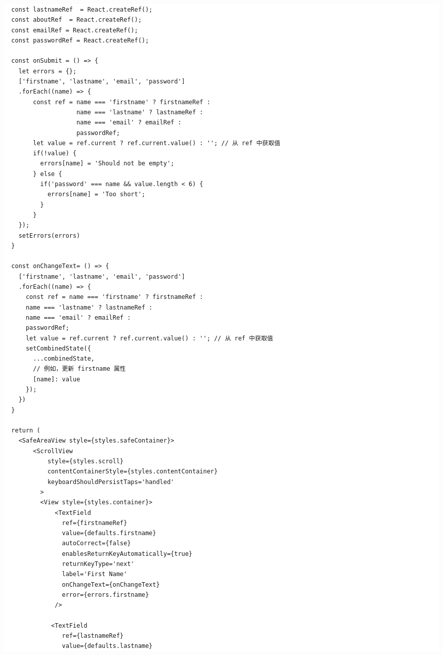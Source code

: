 ```tsx
  const lastnameRef  = React.createRef();
  const aboutRef  = React.createRef();
  const emailRef = React.createRef();
  const passwordRef = React.createRef();

  const onSubmit = () => {
    let errors = {};
    ['firstname', 'lastname', 'email', 'password']
    .forEach((name) => {
        const ref = name === 'firstname' ? firstnameRef :  
                    name === 'lastname' ? lastnameRef :
                    name === 'email' ? emailRef : 
                    passwordRef;       
        let value = ref.current ? ref.current.value() : ''; // 从 ref 中获取值 
        if(!value) {
          errors[name] = 'Should not be empty';
        } else {
          if('password' === name && value.length < 6) {
            errors[name] = 'Too short';
          }
        }
    });
    setErrors(errors)
  }

  const onChangeText= () => {
    ['firstname', 'lastname', 'email', 'password']
    .forEach((name) => {
      const ref = name === 'firstname' ? firstnameRef :  
      name === 'lastname' ? lastnameRef :
      name === 'email' ? emailRef : 
      passwordRef;      
      let value = ref.current ? ref.current.value() : ''; // 从 ref 中获取值  
      setCombinedState({  
        ...combinedState,  
        // 例如，更新 firstname 属性  
        [name]: value
      });  
    })
  }
 
  return (
    <SafeAreaView style={styles.safeContainer}>
        <ScrollView
            style={styles.scroll}
            contentContainerStyle={styles.contentContainer}
            keyboardShouldPersistTaps='handled'
          >
          <View style={styles.container}>
              <TextField
                ref={firstnameRef}
                value={defaults.firstname}
                autoCorrect={false}
                enablesReturnKeyAutomatically={true}
                returnKeyType='next'
                label='First Name'
                onChangeText={onChangeText}
                error={errors.firstname}
              />

             <TextField
                ref={lastnameRef}
                value={defaults.lastname}
```